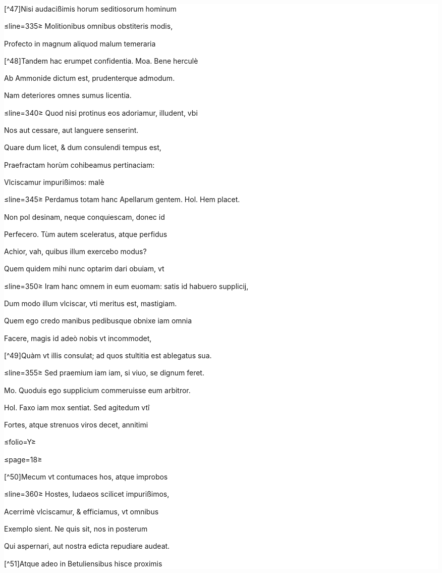 [^47]Nisi audacißimis horum seditiosorum hominum

≤line=335≥ Molitionibus omnibus obstiteris modis,

Profecto in magnum aliquod malum temeraria

[^48]Tandem hac erumpet confidentia. Moa. Bene herculè

Ab Ammonide dictum est, prudenterque admodum.

Nam deteriores omnes sumus licentia.

≤line=340≥ Quod nisi protinus eos adoriamur, illudent, vbi

Nos aut cessare, aut languere senserint.

Quare dum licet, & dum consulendi tempus est,

Praefractam horùm cohibeamus pertinaciam:

Vlciscamur impurißimos: malè

≤line=345≥ Perdamus totam hanc Apellarum gentem. Hol. Hem placet.

Non pol desinam, neque conquiescam, donec id

Perfecero. Tùm autem sceleratus, atque perfidus

Achior, vah, quibus illum exercebo modus?

Quem quidem mihi nunc optarim dari obuiam, vt

≤line=350≥ Iram hanc omnem in eum euomam: satis id habuero supplicij,

Dum modo illum vlciscar, vti meritus est, mastigiam.

Quem ego credo manibus pedibusque obnixe iam omnia

Facere, magis id adeò nobis vt incommodet,

[^49]Quàm vt illis consulat; ad quos stultitia est ablegatus sua.

≤line=355≥ Sed praemium iam iam, si viuo, se dignum feret.

Mo. Quoduis ego supplicium commeruisse eum arbitror.

Hol. Faxo iam mox sentiat. Sed agitedum vtî

Fortes, atque strenuos viros decet, annitimi

≤folio=Y≥

≤page=18≥

[^50]Mecum vt contumaces hos, atque improbos

≤line=360≥ Hostes, Iudaeos scilicet impurißimos,

Acerrimè vlciscamur, & efficiamus, vt omnibus

Exemplo sient. Ne quis sit, nos in posterum

Qui aspernari, aut nostra edicta repudiare audeat.

[^51]Atque adeo in Betuliensibus hisce proximis
